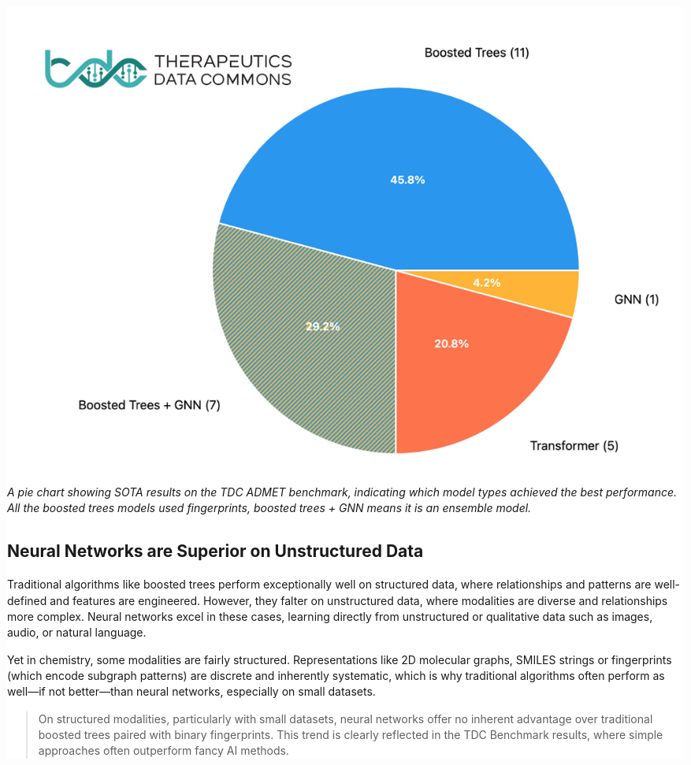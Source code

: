 ![](tdc_pie.png)
*A pie chart showing SOTA results on the TDC ADMET benchmark, indicating which model types achieved the best performance. All the boosted trees models used fingerprints, boosted trees + GNN means it is an ensemble model.*

## Neural Networks are Superior on Unstructured Data

Traditional algorithms like boosted trees perform exceptionally well on structured data, where relationships and patterns are well-defined and features are engineered. However, they falter on unstructured data, where modalities are diverse and relationships more complex. Neural networks excel in these cases, learning directly from unstructured or qualitative data such as images, audio, or natural language.

Yet in chemistry, some modalities are fairly structured. Representations like 2D molecular graphs, SMILES strings or fingerprints (which encode subgraph patterns) are discrete and inherently systematic, which is why traditional algorithms often perform as well—if not better—than neural networks, especially on small datasets.

> On structured modalities, particularly with small datasets, neural networks offer no inherent advantage over traditional boosted trees paired with binary fingerprints. This trend is clearly reflected in the TDC Benchmark results, where simple approaches often outperform fancy AI methods.
